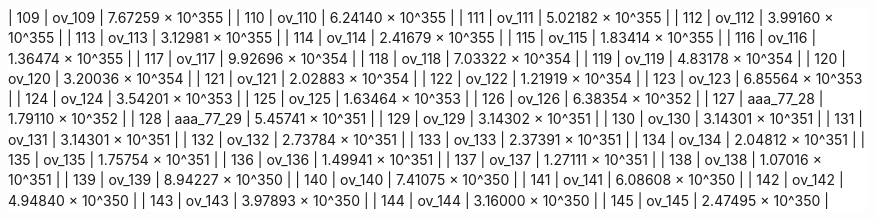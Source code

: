 | 109 | ov_109 | 7.67259 × 10^355 |
| 110 | ov_110 | 6.24140 × 10^355 |
| 111 | ov_111 | 5.02182 × 10^355 |
| 112 | ov_112 | 3.99160 × 10^355 |
| 113 | ov_113 | 3.12981 × 10^355 |
| 114 | ov_114 | 2.41679 × 10^355 |
| 115 | ov_115 | 1.83414 × 10^355 |
| 116 | ov_116 | 1.36474 × 10^355 |
| 117 | ov_117 | 9.92696 × 10^354 |
| 118 | ov_118 | 7.03322 × 10^354 |
| 119 | ov_119 | 4.83178 × 10^354 |
| 120 | ov_120 | 3.20036 × 10^354 |
| 121 | ov_121 | 2.02883 × 10^354 |
| 122 | ov_122 | 1.21919 × 10^354 |
| 123 | ov_123 | 6.85564 × 10^353 |
| 124 | ov_124 | 3.54201 × 10^353 |
| 125 | ov_125 | 1.63464 × 10^353 |
| 126 | ov_126 | 6.38354 × 10^352 |
| 127 | aaa_77_28 | 1.79110 × 10^352 |
| 128 | aaa_77_29 | 5.45741 × 10^351 |
| 129 | ov_129 | 3.14302 × 10^351 |
| 130 | ov_130 | 3.14301 × 10^351 |
| 131 | ov_131 | 3.14301 × 10^351 |
| 132 | ov_132 | 2.73784 × 10^351 |
| 133 | ov_133 | 2.37391 × 10^351 |
| 134 | ov_134 | 2.04812 × 10^351 |
| 135 | ov_135 | 1.75754 × 10^351 |
| 136 | ov_136 | 1.49941 × 10^351 |
| 137 | ov_137 | 1.27111 × 10^351 |
| 138 | ov_138 | 1.07016 × 10^351 |
| 139 | ov_139 | 8.94227 × 10^350 |
| 140 | ov_140 | 7.41075 × 10^350 |
| 141 | ov_141 | 6.08608 × 10^350 |
| 142 | ov_142 | 4.94840 × 10^350 |
| 143 | ov_143 | 3.97893 × 10^350 |
| 144 | ov_144 | 3.16000 × 10^350 |
| 145 | ov_145 | 2.47495 × 10^350 |